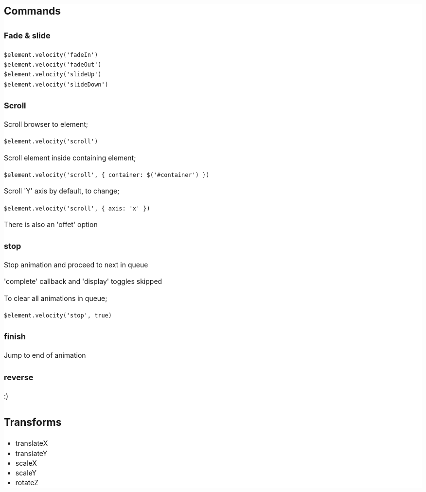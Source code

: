 Commands
--------

### Fade & slide

```
$element.velocity('fadeIn')
$element.velocity('fadeOut')
$element.velocity('slideUp')
$element.velocity('slideDown')
```

### Scroll

Scroll browser to element;

```
$element.velocity('scroll')
```

Scroll element inside containing element;

```
$element.velocity('scroll', { container: $('#container') })
```

Scroll 'Y' axis by default, to change;

```
$element.velocity('scroll', { axis: 'x' })
```

There is also an 'offet' option

### stop

Stop animation and proceed to next in queue

'complete' callback and 'display' toggles skipped

To clear all animations in queue;

```
$element.velocity('stop', true)
```

### finish

Jump to end of animation

### reverse

:)

Transforms
----------

- translateX
- translateY
- scaleX
- scaleY
- rotateZ
